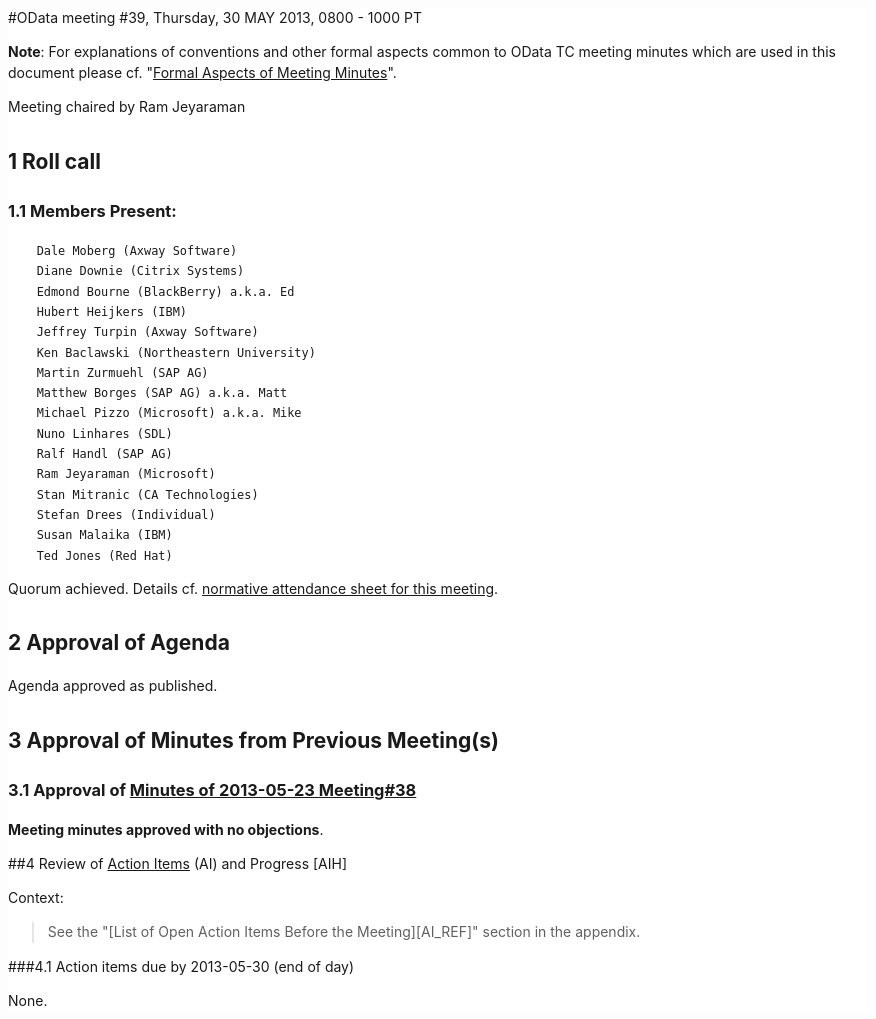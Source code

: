 #OData meeting #39, Thursday, 30 MAY 2013, 0800 - 1000 PT

**Note**: For explanations of conventions and other formal aspects common to OData TC meeting minutes which are used in this document please cf. "[Formal Aspects of Meeting Minutes](https://www.oasis-open.org/committees/download.php/48109/formal-aspects-meeting-minutes-v1.html)".

Meeting chaired by Ram Jeyaraman

## 1 Roll call

### 1.1 Members Present:

        Dale Moberg (Axway Software)
        Diane Downie (Citrix Systems)
        Edmond Bourne (BlackBerry) a.k.a. Ed
        Hubert Heijkers (IBM)
        Jeffrey Turpin (Axway Software)
        Ken Baclawski (Northeastern University)
        Martin Zurmuehl (SAP AG)
        Matthew Borges (SAP AG) a.k.a. Matt
        Michael Pizzo (Microsoft) a.k.a. Mike
        Nuno Linhares (SDL)
        Ralf Handl (SAP AG)
        Ram Jeyaraman (Microsoft)
        Stan Mitranic (CA Technologies)
        Stefan Drees (Individual)
        Susan Malaika (IBM)
        Ted Jones (Red Hat)

Quorum achieved. Details cf. [normative attendance sheet for this meeting](https://www.oasis-open.org/apps/org/workgroup/odata/event.php?event_id=34199).

## 2 Approval of Agenda

Agenda approved as published.

## 3 Approval of Minutes from Previous Meeting(s)

### 3.1 Approval of [Minutes of 2013-05-23 Meeting#38](https://www.oasis-open.org/committees/download.php/49325/odata-meeting-38_on-20130523-minutes.html)


**Meeting minutes approved with no objections**.

##4 Review of [Action Items](https://www.oasis-open.org/apps/org/workgroup/odata/members/action_items.php) (AI) and Progress [AIH]

Context:
> See the "[List of Open Action Items Before the Meeting][AI_REF]" section in the appendix.

###4.1 Action items due by 2013-05-30 (end of day)

None.
